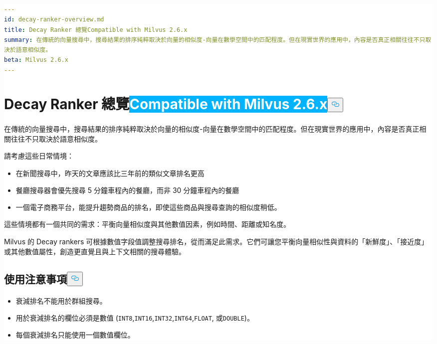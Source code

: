 ```yaml
---
id: decay-ranker-overview.md
title: Decay Ranker 總覽Compatible with Milvus 2.6.x
summary: 在傳統的向量搜尋中，搜尋結果的排序純粹取決於向量的相似度-向量在數學空間中的匹配程度。但在現實世界的應用中，內容是否真正相關往往不只取決於語意相似度。
beta: Milvus 2.6.x
---
```

<h1 id="Decay-Ranker-Overview" class="common-anchor-header">Decay Ranker 總覽<span class="beta-tag" style="background-color:rgb(0, 179, 255);color:white" translate="no">Compatible with Milvus 2.6.x</span><button data-href="#Decay-Ranker-Overview" class="anchor-icon" translate="no">
      <svg translate="no"
        aria-hidden="true"
        focusable="false"
        height="20"
        version="1.1"
        viewBox="0 0 16 16"
        width="16"
      >
        <path
          fill="#0092E4"
          fill-rule="evenodd"
          d="M4 9h1v1H4c-1.5 0-3-1.69-3-3.5S2.55 3 4 3h4c1.45 0 3 1.69 3 3.5 0 1.41-.91 2.72-2 3.25V8.59c.58-.45 1-1.27 1-2.09C10 5.22 8.98 4 8 4H4c-.98 0-2 1.22-2 2.5S3 9 4 9zm9-3h-1v1h1c1 0 2 1.22 2 2.5S13.98 12 13 12H9c-.98 0-2-1.22-2-2.5 0-.83.42-1.64 1-2.09V6.25c-1.09.53-2 1.84-2 3.25C6 11.31 7.55 13 9 13h4c1.45 0 3-1.69 3-3.5S14.5 6 13 6z"
        ></path>
      </svg>
    </button></h1><p>在傳統的向量搜尋中，搜尋結果的排序純粹取決於向量的相似度-向量在數學空間中的匹配程度。但在現實世界的應用中，內容是否真正相關往往不只取決於語意相似度。</p>
<p>請考慮這些日常情境：</p>
<ul>
<li><p>在新聞搜尋中，昨天的文章應該比三年前的類似文章排名更高</p></li>
<li><p>餐廳搜尋器會優先搜尋 5 分鐘車程內的餐廳，而非 30 分鐘車程內的餐廳</p></li>
<li><p>一個電子商務平台，能提升趨勢商品的排名，即使這些商品與搜尋查詢的相似度稍低。</p></li>
</ul>
<p>這些情境都有一個共同的需求：平衡向量相似度與其他數值因素，例如時間、距離或知名度。</p>
<p>Milvus 的 Decay rankers 可根據數值字段值調整搜尋排名，從而滿足此需求。它們可讓您平衡向量相似性與資料的「新鮮度」、「接近度」或其他數值屬性，創造更直覺且與上下文相關的搜尋體驗。</p>
<h2 id="Usage-notes" class="common-anchor-header">使用注意事項<button data-href="#Usage-notes" class="anchor-icon" translate="no">
      <svg translate="no"
        aria-hidden="true"
        focusable="false"
        height="20"
        version="1.1"
        viewBox="0 0 16 16"
        width="16"
      >
        <path
          fill="#0092E4"
          fill-rule="evenodd"
          d="M4 9h1v1H4c-1.5 0-3-1.69-3-3.5S2.55 3 4 3h4c1.45 0 3 1.69 3 3.5 0 1.41-.91 2.72-2 3.25V8.59c.58-.45 1-1.27 1-2.09C10 5.22 8.98 4 8 4H4c-.98 0-2 1.22-2 2.5S3 9 4 9zm9-3h-1v1h1c1 0 2 1.22 2 2.5S13.98 12 13 12H9c-.98 0-2-1.22-2-2.5 0-.83.42-1.64 1-2.09V6.25c-1.09.53-2 1.84-2 3.25C6 11.31 7.55 13 9 13h4c1.45 0 3-1.69 3-3.5S14.5 6 13 6z"
        ></path>
      </svg>
    </button></h2><ul>
<li><p>衰減排名不能用於群組搜尋。</p></li>
<li><p>用於衰減排名的欄位必須是數值 (<code translate="no">INT8</code>,<code translate="no">INT16</code>,<code translate="no">INT32</code>,<code translate="no">INT64</code>,<code translate="no">FLOAT</code>, 或<code translate="no">DOUBLE</code>)。</p></li>
<li><p>每個衰減排名只能使用一個數值欄位。</p></li>